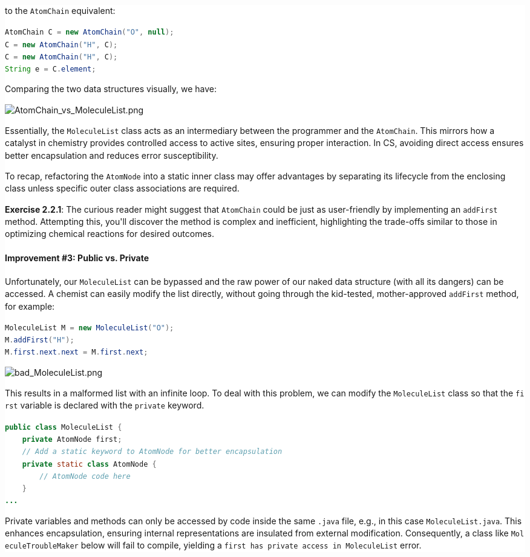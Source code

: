 to the `AtomChain` equivalent:

```java
AtomChain C = new AtomChain("O", null);
C = new AtomChain("H", C);
C = new AtomChain("H", C);
String e = C.element;
```

Comparing the two data structures visually, we have:

![AtomChain_vs_MoleculeList.png](https://joshhug.gitbooks.io/hug61b/content/chap2/fig22/IntList_vs_SLList.png)

Essentially, the `MoleculeList` class acts as an intermediary between the programmer and the `AtomChain`. This mirrors how a catalyst in chemistry provides controlled access to active sites, ensuring proper interaction. In CS, avoiding direct access ensures better encapsulation and reduces error susceptibility.

To recap, refactoring the `AtomNode` into a static inner class may offer advantages by separating its lifecycle from the enclosing class unless specific outer class associations are required.

**Exercise 2.2.1**: The curious reader might suggest that `AtomChain` could be just as user-friendly by implementing an `addFirst` method. Attempting this, you'll discover the method is complex and inefficient, highlighting the trade-offs similar to those in optimizing chemical reactions for desired outcomes.

#### Improvement #3: Public vs. Private <a href="#improvement-3-public-vs-private" id="improvement-3-public-vs-private"></a>

Unfortunately, our `MoleculeList` can be bypassed and the raw power of our naked data structure (with all its dangers) can be accessed. A chemist can easily modify the list directly, without going through the kid-tested, mother-approved `addFirst` method, for example:

```java
MoleculeList M = new MoleculeList("O");
M.addFirst("H");
M.first.next.next = M.first.next;
```

![bad_MoleculeList.png](https://joshhug.gitbooks.io/hug61b/content/chap2/fig22/bad_SLList.png)

This results in a malformed list with an infinite loop. To deal with this problem, we can modify the `MoleculeList` class so that the `first` variable is declared with the `private` keyword.

```java
public class MoleculeList {
    private AtomNode first;
    // Add a static keyword to AtomNode for better encapsulation
    private static class AtomNode {
        // AtomNode code here
    }
...
```

Private variables and methods can only be accessed by code inside the same `.java` file, e.g., in this case `MoleculeList.java`. This enhances encapsulation, ensuring internal representations are insulated from external modification. Consequently, a class like `MoleculeTroubleMaker` below will fail to compile, yielding a `first has private access in MoleculeList` error.
